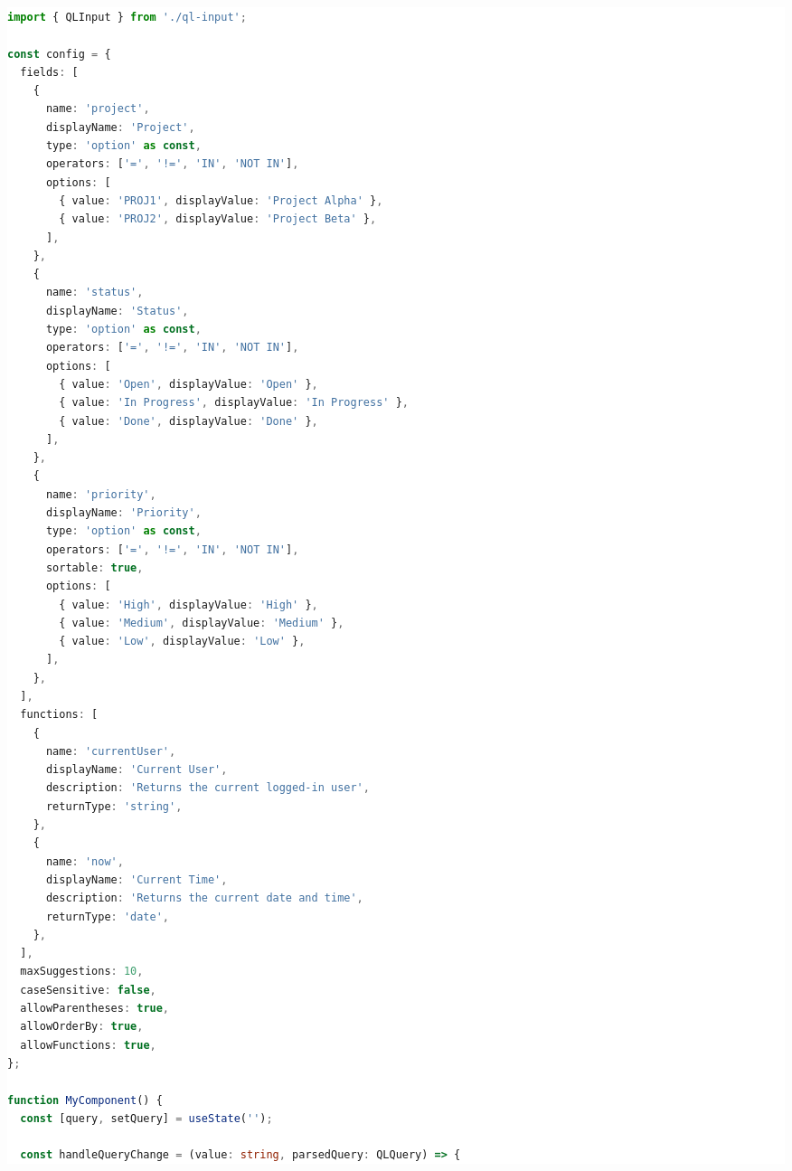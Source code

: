 ```typescript
import { QLInput } from './ql-input';

const config = {
  fields: [
    {
      name: 'project',
      displayName: 'Project',
      type: 'option' as const,
      operators: ['=', '!=', 'IN', 'NOT IN'],
      options: [
        { value: 'PROJ1', displayValue: 'Project Alpha' },
        { value: 'PROJ2', displayValue: 'Project Beta' },
      ],
    },
    {
      name: 'status',
      displayName: 'Status',
      type: 'option' as const,
      operators: ['=', '!=', 'IN', 'NOT IN'],
      options: [
        { value: 'Open', displayValue: 'Open' },
        { value: 'In Progress', displayValue: 'In Progress' },
        { value: 'Done', displayValue: 'Done' },
      ],
    },
    {
      name: 'priority',
      displayName: 'Priority',
      type: 'option' as const,
      operators: ['=', '!=', 'IN', 'NOT IN'],
      sortable: true,
      options: [
        { value: 'High', displayValue: 'High' },
        { value: 'Medium', displayValue: 'Medium' },
        { value: 'Low', displayValue: 'Low' },
      ],
    },
  ],
  functions: [
    {
      name: 'currentUser',
      displayName: 'Current User',
      description: 'Returns the current logged-in user',
      returnType: 'string',
    },
    {
      name: 'now',
      displayName: 'Current Time',
      description: 'Returns the current date and time',
      returnType: 'date',
    },
  ],
  maxSuggestions: 10,
  caseSensitive: false,
  allowParentheses: true,
  allowOrderBy: true,
  allowFunctions: true,
};

function MyComponent() {
  const [query, setQuery] = useState('');

  const handleQueryChange = (value: string, parsedQuery: QLQuery) => {
```